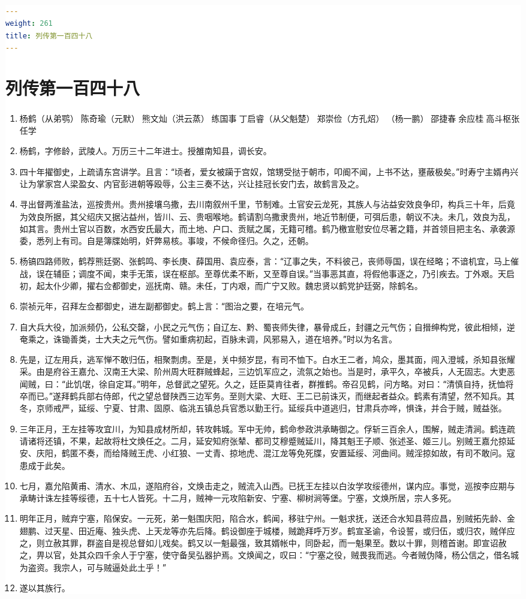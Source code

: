 ```yaml
---
weight: 261
title: 列传第一百四十八
---
```


# 列传第一百四十八

1. <span id="列传第一百四十八-1"></span>
杨鹤（从弟鹗） 陈奇瑜（元默） 熊文灿（洪云蒸） 练国事 丁启睿（从父魁楚） 郑崇俭（方孔炤） （杨一鹏） 邵捷春 余应桂 高斗枢张任学

2. <span id="列传第一百四十八-2"></span>
杨鹤，字修龄，武陵人。万历三十二年进士。授雒南知县，调长安。

3. <span id="列传第一百四十八-3"></span>
四十年擢御史，上疏请东宫讲学。且言：“顷者，爱女被躏于宫奴，馆甥受挞于朝市，叩阍不闻，上书不达，壅蔽极矣。”时寿宁主婿冉兴让为掌家宫人梁盈女、内官彭进朝等殴辱，公主三奏不达，兴让挂冠长安门去，故鹤言及之。

4. <span id="列传第一百四十八-4"></span>
寻出督两淮盐法，巡按贵州。贵州接壤乌撒，去川南叙州千里，节制难。土官安云龙死，其族人与沾益安效良争印，构兵三十年，后竟为效良所据，其父绍庆又据沾益州，皆川、云、贵咽喉地。鹤请割乌撒隶贵州，地近节制便，可弭后患，朝议不决。未几，效良为乱，如其言。贵州土官以百数，水西安氏最大，而土地、户口、贡赋之属，无籍可稽。鹤乃檄宣慰安位尽著之籍，并首领目把主名、承袭源委，悉列上有司。自是簿牒始明，奸弊易核。事竣，不候命径归。久之，还朝。

5. <span id="列传第一百四十八-5"></span>
杨镐四路师败，鹤荐熊廷弼、张鹤鸣、李长庚、薛国用、袁应泰，言：“辽事之失，不料彼己，丧师辱国，误在经略；不谙机宜，马上催战，误在辅臣；调度不闻，束手无策，误在枢部。至尊优柔不断，又至尊自误。”当事恶其直，将假他事逐之，乃引疾去。丁外艰。天启初，起太仆少卿，擢右佥都御史，巡抚南、赣。未任，丁内艰，而广宁又败。魏忠贤以鹤党护廷弼，除鹤名。

6. <span id="列传第一百四十八-6"></span>
崇祯元年，召拜左佥都御史，进左副都御史。鹤上言：“图治之要，在培元气。

7. <span id="列传第一百四十八-7"></span>
自大兵大役，加派频仍，公私交罄，小民之元气伤；自辽左、黔、蜀丧师失律，暴骨成丘，封疆之元气伤；自搢绅构党，彼此相倾，逆奄乘之，诛锄善类，士大夫之元气伤。譬如重病初起，百脉未调，风邪易入，道在培养。”时以为名言。

8. <span id="列传第一百四十八-8"></span>
先是，辽左用兵，逃军惮不敢归伍，相聚剽虏。至是，关中频岁昆，有司不恤下。白水王二者，鸠众，墨其面，闯入澄城，杀知县张耀采。由是府谷王嘉允、汉南王大梁、阶州周大旺群贼蜂起，三边饥军应之，流氛之始也。当是时，承平久，卒被兵，人无固志。大吏恶闻贼，曰：“此饥氓，徐自定耳。”明年，总督武之望死。久之，廷臣莫肯往者，群推鹤。帝召见鹤，问方略。对曰：“清慎自持，抚恤将卒而已。”遂拜鹤兵部右侍郎，代之望总督陕西三边军务。至则大梁、大旺、王二已前诛灭，而继起者益众。鹤素有清望，然不知兵。其冬，京师戒严，延绥、宁夏、甘肃、固原、临洮五镇总兵官悉以勤王行。延绥兵中道逃归，甘肃兵亦哗，惧诛，并合于贼，贼益张。

9. <span id="列传第一百四十八-9"></span>
三年正月，王左挂等攻宜川，为知县成材所却，转攻韩城。军中无帅，鹤命参政洪承畴御之。俘斩三百余人，围解，贼走清涧。鹤连疏请诸将还镇，不果，起故将杜文焕任之。二月，延安知府张辇、都司艾穆蹙贼延川，降其魁王子顺、张述圣、姬三儿。别贼王嘉允掠延安、庆阳，鹤匿不奏，而给降贼王虎、小红狼、一丈青、掠地虎、混江龙等免死牒，安置延绥、河曲间。贼淫掠如故，有司不敢问。寇患成于此矣。

10. <span id="列传第一百四十八-10"></span>
七月，嘉允陷黄甫、清水、木瓜，遂陷府谷，文焕击走之，贼流入山西。已抚王左挂以白汝学攻绥德州，谋内应。事觉，巡按李应期与承畴计诛左挂等绥德，五十七人皆死。十二月，贼神一元攻陷新安、宁塞、柳树涧等堡。宁塞，文焕所居，宗人多死。

11. <span id="列传第一百四十八-11"></span>
明年正月，贼弃宁塞，陷保安。一元死，弟一魁围庆阳，陷合水，鹤闻，移驻宁州。一魁求抚，送还合水知县蒋应昌，别贼拓先龄、金翅鹏、过天星、田近庵、独头虎、上天龙等亦先后降。鹤设御座于城楼，贼跪拜呼万岁。鹤宣圣谕，令设誓，或归伍，或归农，贼佯应之，则立赦其罪，群盗自是视总督如儿戏矣。鹤又以一魁最强，致其婿帐中，同卧起，而一魁果至。数以十罪，则稽首谢。即宣诏赦之，畀以官，处其众四千余人于宁塞，使守备吴弘器护焉。文焕闻之，叹曰：“宁塞之役，贼畏我而逃。今者贼伪降，杨公信之，借名城为盗资。我宗人，可与贼逼处此土乎！”

12. <span id="列传第一百四十八-12"></span>
遂以其族行。
